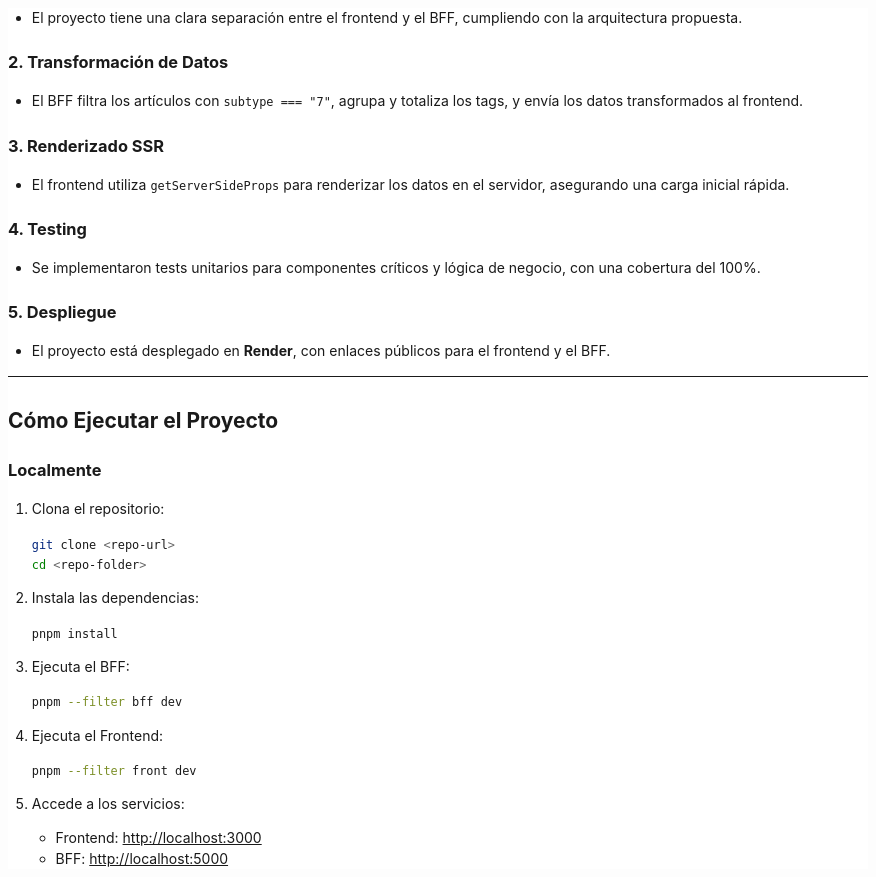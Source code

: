 - El proyecto tiene una clara separación entre el frontend y el BFF, cumpliendo con la arquitectura propuesta.

### **2. Transformación de Datos**

- El BFF filtra los artículos con `subtype === "7"`, agrupa y totaliza los tags, y envía los datos transformados al frontend.

### **3. Renderizado SSR**

- El frontend utiliza `getServerSideProps` para renderizar los datos en el servidor, asegurando una carga inicial rápida.

### **4. Testing**

- Se implementaron tests unitarios para componentes críticos y lógica de negocio, con una cobertura del 100%.

### **5. Despliegue**

- El proyecto está desplegado en **Render**, con enlaces públicos para el frontend y el BFF.

---

## **Cómo Ejecutar el Proyecto**

### **Localmente**

1. Clona el repositorio:

   ```bash
   git clone <repo-url>
   cd <repo-folder>
   ```

2. Instala las dependencias:

   ```bash
   pnpm install
   ```

3. Ejecuta el BFF:

   ```bash
   pnpm --filter bff dev
   ```

4. Ejecuta el Frontend:

   ```bash
   pnpm --filter front dev
   ```

5. Accede a los servicios:

   - Frontend: [http://localhost:3000](http://localhost:3000)
   - BFF: [http://localhost:5000](http://localhost:5000)

